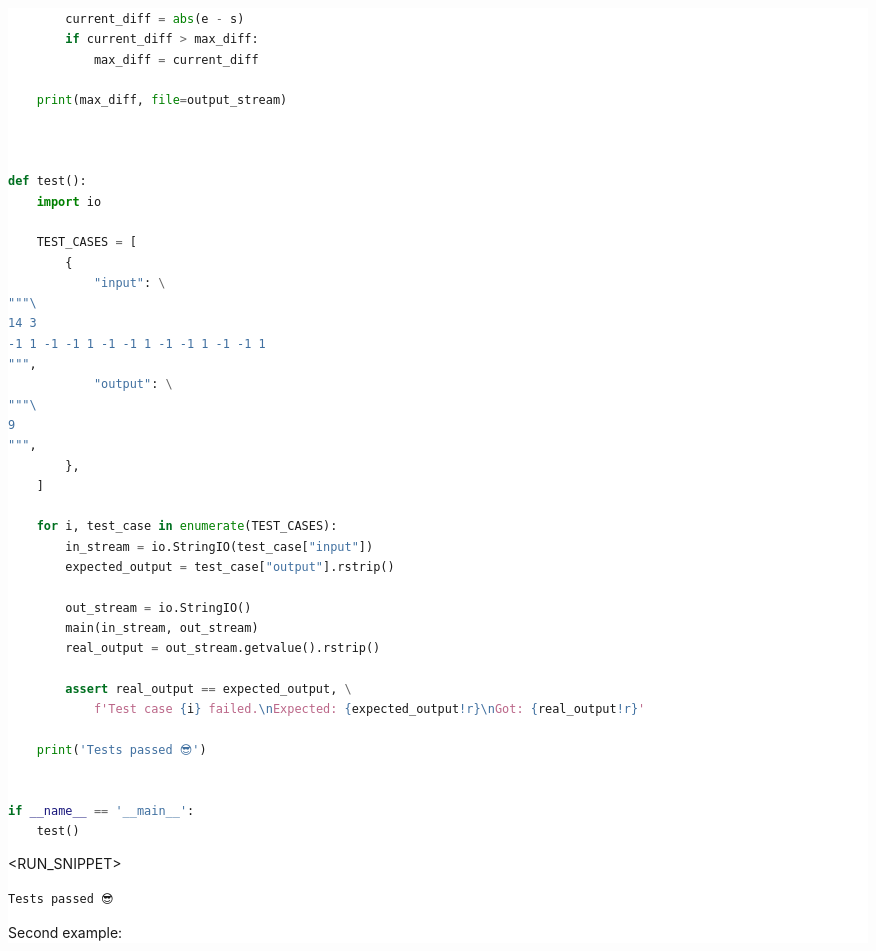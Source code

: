 ```python
        current_diff = abs(e - s)
        if current_diff > max_diff:
            max_diff = current_diff

    print(max_diff, file=output_stream)



def test():
    import io

    TEST_CASES = [
        {
            "input": \
"""\
14 3
-1 1 -1 -1 1 -1 -1 1 -1 -1 1 -1 -1 1
""",
            "output": \
"""\
9
""",
        }, 
    ]

    for i, test_case in enumerate(TEST_CASES):
        in_stream = io.StringIO(test_case["input"])
        expected_output = test_case["output"].rstrip()

        out_stream = io.StringIO()
        main(in_stream, out_stream)
        real_output = out_stream.getvalue().rstrip()

        assert real_output == expected_output, \
            f'Test case {i} failed.\nExpected: {expected_output!r}\nGot: {real_output!r}'

    print('Tests passed 😎')


if __name__ == '__main__':
    test()


```

<RUN_SNIPPET>
```output
Tests passed 😎

```

Second example:

